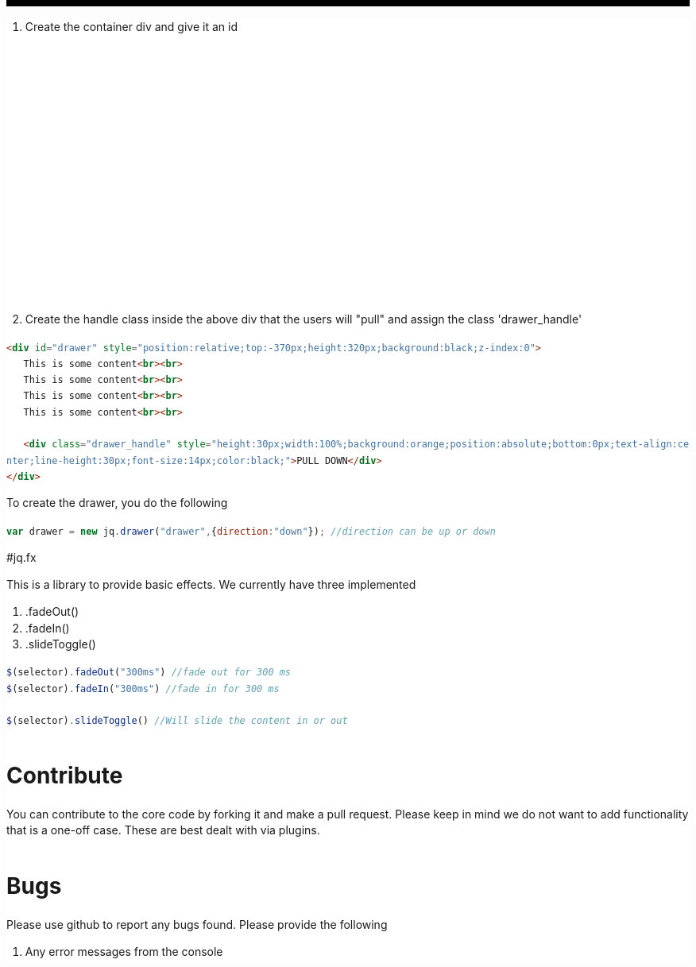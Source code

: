 1) Create the container div and give it an id
<div id="drawer" style="position:relative;top:-370px;height:320px;background:black;z-index:0">
   This is some content<br><br>
   This is some content<br><br>
   This is some content<br><br>
   This is some content<br><br>
</div>

2) Create the handle class inside the above div that the users will "pull" and assign the class 'drawer_handle'

``` html
<div id="drawer" style="position:relative;top:-370px;height:320px;background:black;z-index:0">
   This is some content<br><br>
   This is some content<br><br>
   This is some content<br><br>
   This is some content<br><br>

   <div class="drawer_handle" style="height:30px;width:100%;background:orange;position:absolute;bottom:0px;text-align:center;line-height:30px;font-size:14px;color:black;">PULL DOWN</div>
</div>
```

To create the drawer, you do the following

``` js
var drawer = new jq.drawer("drawer",{direction:"down"}); //direction can be up or down
```


#jq.fx

This is a library to provide basic effects.  We currently have three implemented

1) .fadeOut()
2) .fadeIn()
3) .slideToggle()

``` js
$(selector).fadeOut("300ms") //fade out for 300 ms
$(selector).fadeIn("300ms") //fade in for 300 ms

$(selector).slideToggle() //Will slide the content in or out
```

# Contribute

You can contribute to the core code by forking it and make a pull request.  Please keep in mind we do not want to add functionality that is a one-off case.  These are best dealt with via plugins.


# Bugs

Please use github to report any bugs found.  Please provide the following

1. Any error messages from the console
